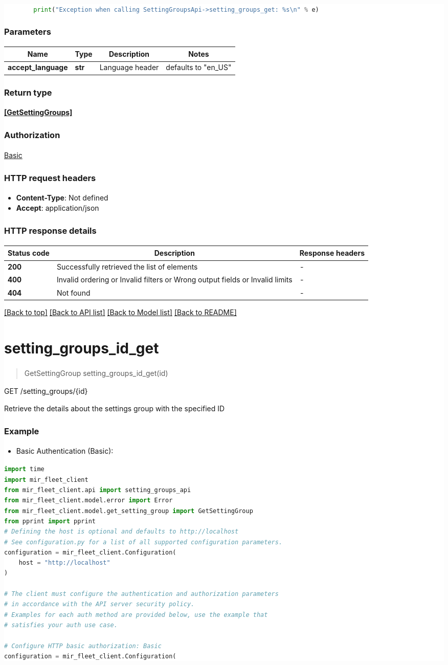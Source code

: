 ```python
        print("Exception when calling SettingGroupsApi->setting_groups_get: %s\n" % e)
```


### Parameters

Name | Type | Description  | Notes
------------- | ------------- | ------------- | -------------
 **accept_language** | **str**| Language header | defaults to "en_US"

### Return type

[**[GetSettingGroups]**](GetSettingGroups.md)

### Authorization

[Basic](../README.md#Basic)

### HTTP request headers

 - **Content-Type**: Not defined
 - **Accept**: application/json


### HTTP response details

| Status code | Description | Response headers |
|-------------|-------------|------------------|
**200** | Successfully retrieved the list of elements |  -  |
**400** | Invalid ordering or Invalid filters or Wrong output fields or Invalid limits |  -  |
**404** | Not found |  -  |

[[Back to top]](#) [[Back to API list]](../README.md#documentation-for-api-endpoints) [[Back to Model list]](../README.md#documentation-for-models) [[Back to README]](../README.md)

# **setting_groups_id_get**
> GetSettingGroup setting_groups_id_get(id)

GET /setting_groups/{id}

Retrieve the details about the settings group with the specified ID

### Example

* Basic Authentication (Basic):

```python
import time
import mir_fleet_client
from mir_fleet_client.api import setting_groups_api
from mir_fleet_client.model.error import Error
from mir_fleet_client.model.get_setting_group import GetSettingGroup
from pprint import pprint
# Defining the host is optional and defaults to http://localhost
# See configuration.py for a list of all supported configuration parameters.
configuration = mir_fleet_client.Configuration(
    host = "http://localhost"
)

# The client must configure the authentication and authorization parameters
# in accordance with the API server security policy.
# Examples for each auth method are provided below, use the example that
# satisfies your auth use case.

# Configure HTTP basic authorization: Basic
configuration = mir_fleet_client.Configuration(
```